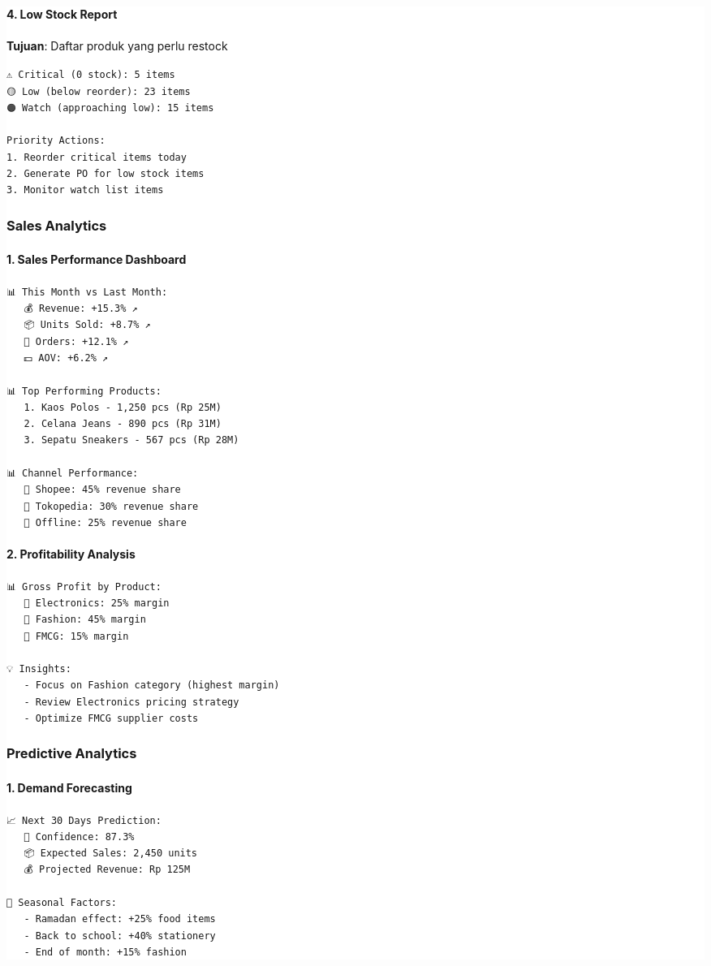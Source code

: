 #### **4. Low Stock Report**
**Tujuan**: Daftar produk yang perlu restock
```
⚠️ Critical (0 stock): 5 items
🟡 Low (below reorder): 23 items  
🟠 Watch (approaching low): 15 items

Priority Actions:
1. Reorder critical items today
2. Generate PO for low stock items
3. Monitor watch list items
```

### **Sales Analytics**

#### **1. Sales Performance Dashboard**
```
📊 This Month vs Last Month:
   💰 Revenue: +15.3% ↗️
   📦 Units Sold: +8.7% ↗️
   🛒 Orders: +12.1% ↗️
   💵 AOV: +6.2% ↗️

📊 Top Performing Products:
   1. Kaos Polos - 1,250 pcs (Rp 25M)
   2. Celana Jeans - 890 pcs (Rp 31M)
   3. Sepatu Sneakers - 567 pcs (Rp 28M)

📊 Channel Performance:
   🥇 Shopee: 45% revenue share
   🥈 Tokopedia: 30% revenue share  
   🥉 Offline: 25% revenue share
```

#### **2. Profitability Analysis**
```
📊 Gross Profit by Product:
   📱 Electronics: 25% margin
   👕 Fashion: 45% margin
   🍫 FMCG: 15% margin

💡 Insights:
   - Focus on Fashion category (highest margin)
   - Review Electronics pricing strategy
   - Optimize FMCG supplier costs
```

### **Predictive Analytics**

#### **1. Demand Forecasting**
```
📈 Next 30 Days Prediction:
   🎯 Confidence: 87.3%
   📦 Expected Sales: 2,450 units
   💰 Projected Revenue: Rp 125M
   
🔮 Seasonal Factors:
   - Ramadan effect: +25% food items
   - Back to school: +40% stationery
   - End of month: +15% fashion
```
